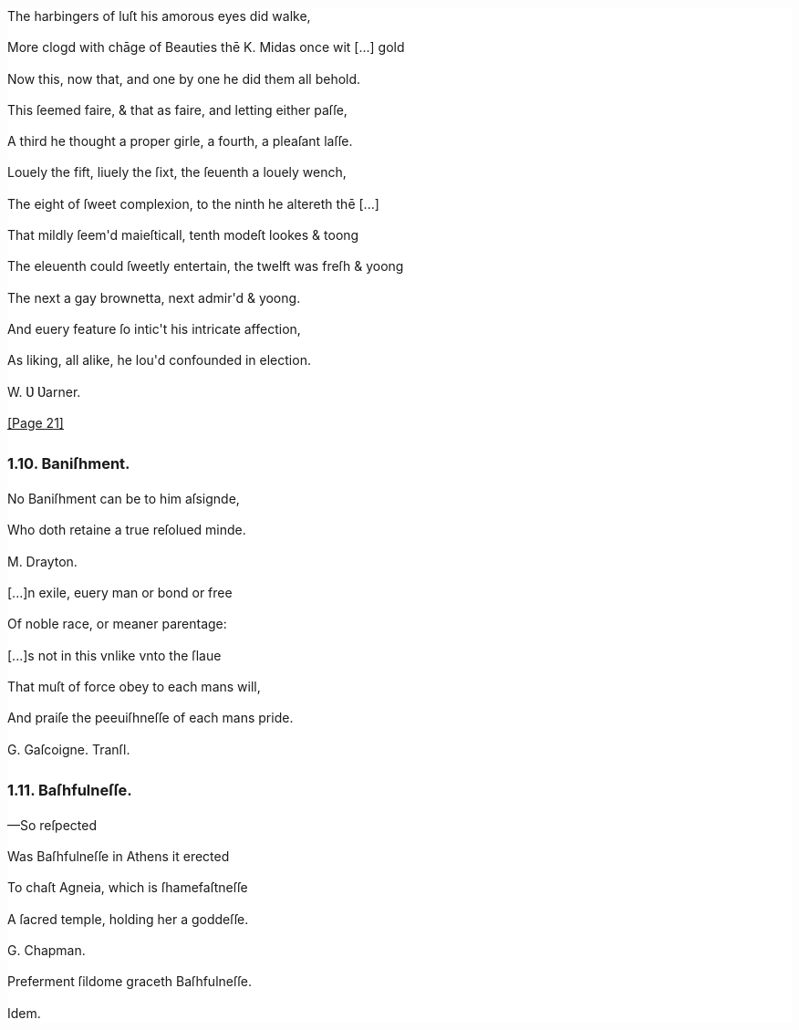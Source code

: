 The harbingers of luſt his amorous eyes did walke,

More clogd with chāge of Beauties thē K. Midas once wit [...] gold

Now this, now that, and one by one he did them all behold.

This ſeemed faire, & that as faire, and letting either paſſe,

A third he thought a proper girle, a fourth, a pleaſant laſſe.

Louely the fift, liuely the ſixt, the ſeuenth a louely wench,

The eight of ſweet complexion, to the ninth he altereth thē  [...]

That mildly ſeem'd maieſticall, tenth modeſt lookes & toong

The eleuenth could ſweetly entertain, the twelft was freſh & yoong

The next a gay brownetta, next admir'd & yoong.

And euery feature ſo intic't his intricate affection,

As liking, all alike, he lou'd confounded in election.

W. Ʋ Ʋarner.

[[Page 21]](http://eebo.chadwyck.com/downloadtiff?vid=203&page=17)

### 1.10. Baniſhment.

No Baniſhment can be to him aſsignde,

Who doth retaine a true reſolued minde.

M. Drayton.

[...]n exile, euery man or bond or free

Of noble race, or meaner parentage:

[...]s not in this vnlike vnto the ſlaue

That muſt of force obey to each mans will,

And praiſe the peeuiſhneſſe of each mans pride.

G. Gaſcoigne. Tranſl.

### 1.11. Baſhfulneſſe.

—So reſpected

Was Baſhfulneſſe in Athens it erected

To chaſt Agneia, which is ſhamefaſtneſſe

A ſacred temple, holding her a goddeſſe.

G. Chapman.

Preferment ſildome graceth Baſhfulneſſe.

Idem.
